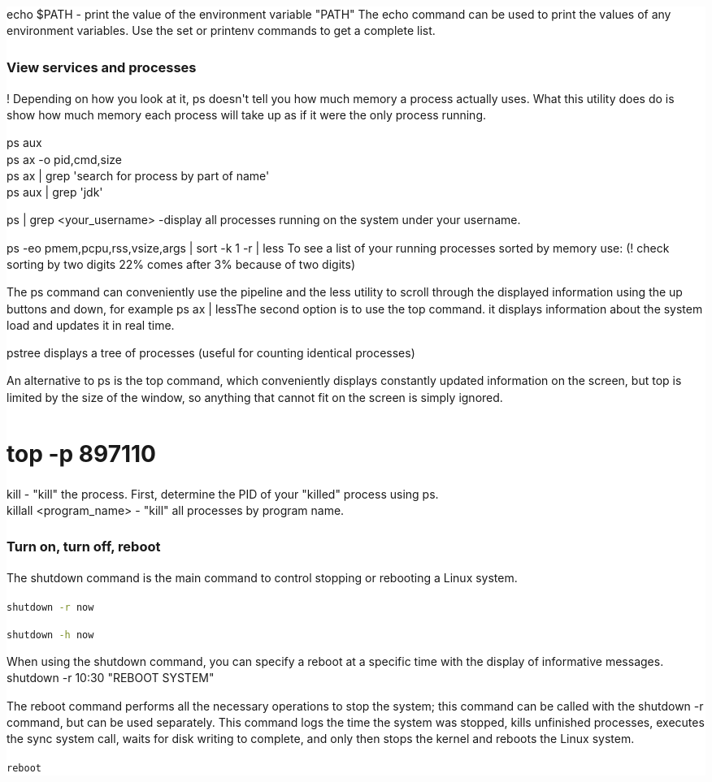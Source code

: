echo $PATH - print the value of the environment variable "PATH" The echo command can be used to print the values of any environment variables. Use the set or printenv commands to get a complete list.

### View services and processes

! Depending on how you look at it, ps doesn't tell you how much memory a process actually uses. What this utility does do is show how much memory each process will take up as if it were the only process running.

ps aux  
ps ax -o pid,cmd,size  
ps ax | grep 'search for process by part of name'  
ps aux | grep 'jdk'

ps | grep \<your\_username\> -display all processes running on the system under your username.

ps -eo pmem,pcpu,rss,vsize,args | sort -k 1 -r | less To see a list of your running processes sorted by memory use: (! check sorting by two digits 22% comes after 3% because of two digits)

The ps command can conveniently use the pipeline and the less utility to scroll through the displayed information using the up buttons and down, for example ps ax | lessThe second option is to use the top command. it displays information about the system load and updates it in real time.

pstree displays a tree of processes (useful for counting identical processes)

An alternative to ps is the top command, which conveniently displays constantly updated information on the screen, but top is limited by the size of the window, so anything that cannot fit on the screen is simply ignored.

# top -p 897110

kill - "kill" the process. First, determine the PID of your "killed" process using ps.  
killall \<program\_name\> - "kill" all processes by program name.

### Turn on, turn off, reboot

The shutdown command is the main command to control stopping or rebooting a Linux system.

```bash
shutdown -r now
```

```bash
shutdown -h now
```

When using the shutdown command, you can specify a reboot at a specific time with the display of informative messages.  
shutdown -r 10:30 "REBOOT SYSTEM"

The reboot command performs all the necessary operations to stop the system; this command can be called with the shutdown -r command, but can be used separately. This command logs the time the system was stopped, kills unfinished processes, executes the sync system call, waits for disk writing to complete, and only then stops the kernel and reboots the Linux system.

```bash
reboot
```
